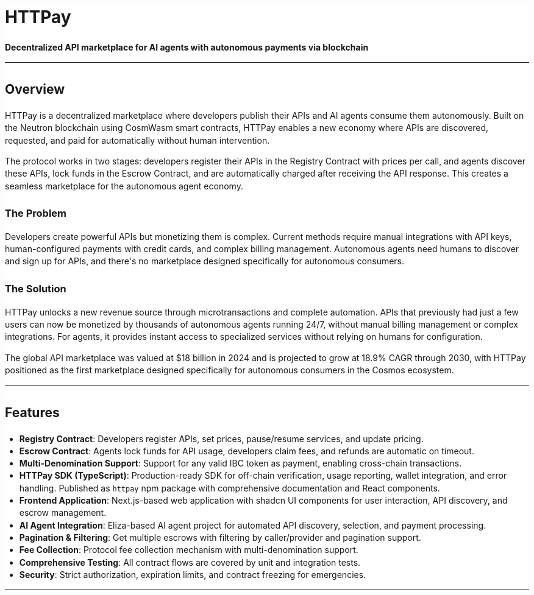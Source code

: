 # HTTPay

**Decentralized API marketplace for AI agents with autonomous payments via blockchain**

---

## Overview

HTTPay is a decentralized marketplace where developers publish their APIs and AI agents consume them autonomously. Built on the Neutron blockchain using CosmWasm smart contracts, HTTPay enables a new economy where APIs are discovered, requested, and paid for automatically without human intervention.

The protocol works in two stages: developers register their APIs in the Registry Contract with prices per call, and agents discover these APIs, lock funds in the Escrow Contract, and are automatically charged after receiving the API response. This creates a seamless marketplace for the autonomous agent economy.

### The Problem

Developers create powerful APIs but monetizing them is complex. Current methods require manual integrations with API keys, human-configured payments with credit cards, and complex billing management. Autonomous agents need humans to discover and sign up for APIs, and there's no marketplace designed specifically for autonomous consumers.

### The Solution

HTTPay unlocks a new revenue source through microtransactions and complete automation. APIs that previously had just a few users can now be monetized by thousands of autonomous agents running 24/7, without manual billing management or complex integrations. For agents, it provides instant access to specialized services without relying on humans for configuration.

The global API marketplace was valued at $18 billion in 2024 and is projected to grow at 18.9% CAGR through 2030, with HTTPay positioned as the first marketplace designed specifically for autonomous consumers in the Cosmos ecosystem.

---

## Features

- **Registry Contract**: Developers register APIs, set prices, pause/resume services, and update pricing.
- **Escrow Contract**: Agents lock funds for API usage, developers claim fees, and refunds are automatic on timeout.
- **Multi-Denomination Support**: Support for any valid IBC token as payment, enabling cross-chain transactions.
- **HTTPay SDK (TypeScript)**: Production-ready SDK for off-chain verification, usage reporting, wallet integration, and error handling. Published as `httpay` npm package with comprehensive documentation and React components.
- **Frontend Application**: Next.js-based web application with shadcn UI components for user interaction, API discovery, and escrow management.
- **AI Agent Integration**: Eliza-based AI agent project for automated API discovery, selection, and payment processing.
- **Pagination & Filtering**: Get multiple escrows with filtering by caller/provider and pagination support.
- **Fee Collection**: Protocol fee collection mechanism with multi-denomination support.
- **Comprehensive Testing**: All contract flows are covered by unit and integration tests.
- **Security**: Strict authorization, expiration limits, and contract freezing for emergencies.

---